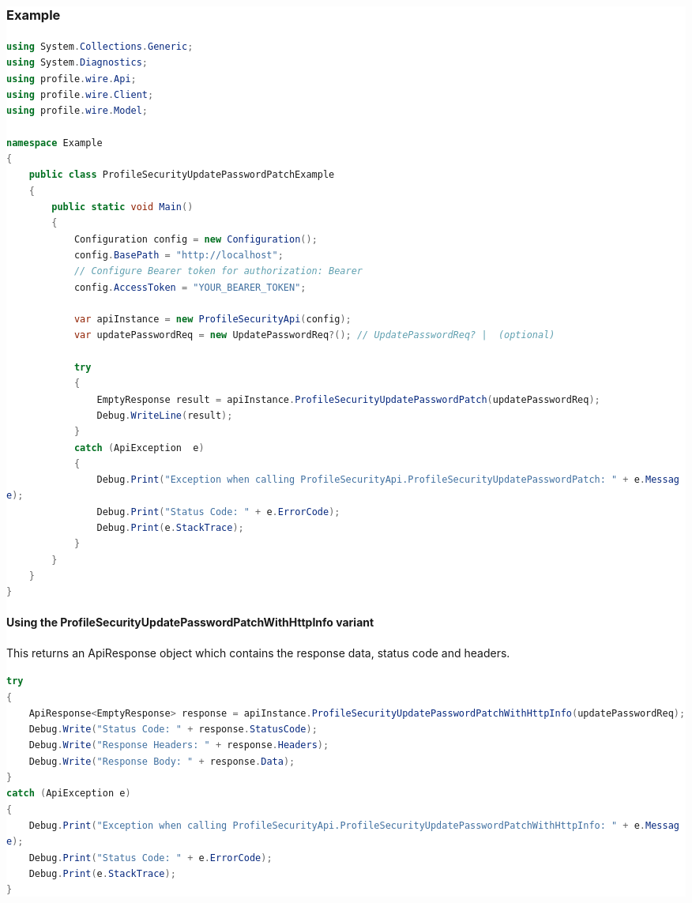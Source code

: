 

### Example
```csharp
using System.Collections.Generic;
using System.Diagnostics;
using profile.wire.Api;
using profile.wire.Client;
using profile.wire.Model;

namespace Example
{
    public class ProfileSecurityUpdatePasswordPatchExample
    {
        public static void Main()
        {
            Configuration config = new Configuration();
            config.BasePath = "http://localhost";
            // Configure Bearer token for authorization: Bearer
            config.AccessToken = "YOUR_BEARER_TOKEN";

            var apiInstance = new ProfileSecurityApi(config);
            var updatePasswordReq = new UpdatePasswordReq?(); // UpdatePasswordReq? |  (optional) 

            try
            {
                EmptyResponse result = apiInstance.ProfileSecurityUpdatePasswordPatch(updatePasswordReq);
                Debug.WriteLine(result);
            }
            catch (ApiException  e)
            {
                Debug.Print("Exception when calling ProfileSecurityApi.ProfileSecurityUpdatePasswordPatch: " + e.Message);
                Debug.Print("Status Code: " + e.ErrorCode);
                Debug.Print(e.StackTrace);
            }
        }
    }
}
```

#### Using the ProfileSecurityUpdatePasswordPatchWithHttpInfo variant
This returns an ApiResponse object which contains the response data, status code and headers.

```csharp
try
{
    ApiResponse<EmptyResponse> response = apiInstance.ProfileSecurityUpdatePasswordPatchWithHttpInfo(updatePasswordReq);
    Debug.Write("Status Code: " + response.StatusCode);
    Debug.Write("Response Headers: " + response.Headers);
    Debug.Write("Response Body: " + response.Data);
}
catch (ApiException e)
{
    Debug.Print("Exception when calling ProfileSecurityApi.ProfileSecurityUpdatePasswordPatchWithHttpInfo: " + e.Message);
    Debug.Print("Status Code: " + e.ErrorCode);
    Debug.Print(e.StackTrace);
}
```
